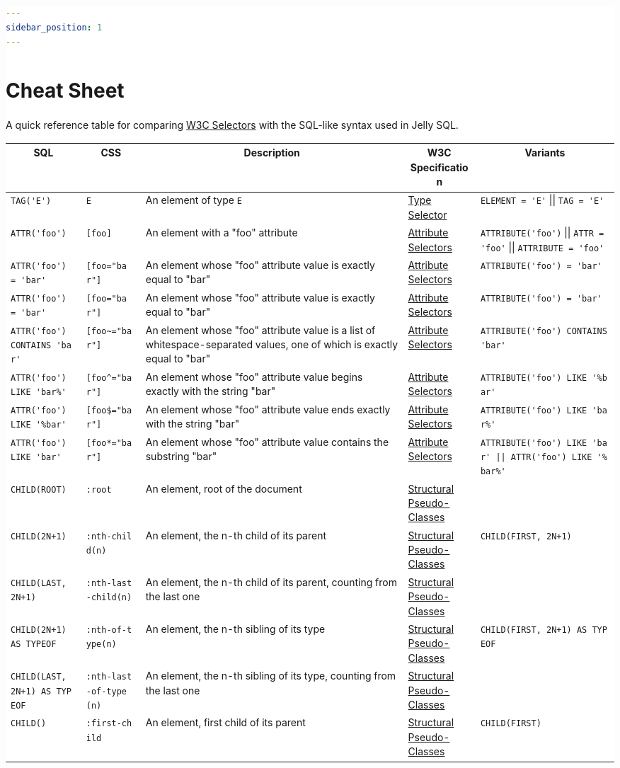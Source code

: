 ```yaml
---
sidebar_position: 1
---
```


# Cheat Sheet

A quick reference table for comparing [W3C Selectors](https://www.w3.org/TR/selectors-3/#selectors) with the SQL-like syntax used in Jelly SQL.


| SQL                            | CSS                    | Description                                                                                                             | W3C Specification                                                                               | Variants                                                        |
| ------------------------------ | ---------------------- | ----------------------------------------------------------------------------------------------------------------------- | ----------------------------------------------------------------------------------------------- | --------------------------------------------------------------- |
| `TAG('E')`                     | `E`                    | An element of type `E`                                                                                                  | [Type Selector](https://www.w3.org/TR/selectors-3/#type-selectors)                              | `ELEMENT = 'E'` \|\| `TAG = 'E'`                                |
| `ATTR('foo')`                  | `[foo]`                | An element with a "foo" attribute                                                                                       | [Attribute Selectors](https://www.w3.org/TR/selectors-3/#attribute-selectors)                   | `ATTRIBUTE('foo')` \|\| `ATTR = 'foo'` \|\| `ATTRIBUTE = 'foo'` |
| `ATTR('foo') = 'bar'`          | `[foo="bar"]`          | An element whose "foo" attribute value is exactly equal to "bar"                                                        | [Attribute Selectors](https://www.w3.org/TR/selectors-3/#attribute-selectors)                   | `ATTRIBUTE('foo') = 'bar'`                                      |
| `ATTR('foo') = 'bar'`          | `[foo="bar"]`          | An element whose "foo" attribute value is exactly equal to "bar"                                                        | [Attribute Selectors](https://www.w3.org/TR/selectors-3/#attribute-selectors)                   | `ATTRIBUTE('foo') = 'bar'`                                      |
| `ATTR('foo') CONTAINS 'bar'`   | `[foo~="bar"]`         | An element whose "foo" attribute value is a list of whitespace-separated values, one of which is exactly equal to "bar" | [Attribute Selectors](https://www.w3.org/TR/selectors-3/#attribute-selectors)                   | `ATTRIBUTE('foo') CONTAINS 'bar'`                               |
| `ATTR('foo') LIKE 'bar%'`      | `[foo^="bar"]`         | An element whose "foo" attribute value begins exactly with the string "bar"                                             | [Attribute Selectors](https://www.w3.org/TR/selectors-3/#attribute-selectors)                   | `ATTRIBUTE('foo') LIKE '%bar'`                                  |
| `ATTR('foo') LIKE '%bar'`      | `[foo$="bar"]`         | An element whose "foo" attribute value ends exactly with the string "bar"                                               | [Attribute Selectors](https://www.w3.org/TR/selectors-3/#attribute-selectors)                   | `ATTRIBUTE('foo') LIKE 'bar%'`                                  |
| `ATTR('foo') LIKE 'bar'`       | `[foo*="bar"]`         | An element whose "foo" attribute value contains the substring "bar"                                                     | [Attribute Selectors](https://www.w3.org/TR/selectors-3/#attribute-selectors)                   | `ATTRIBUTE('foo') LIKE 'bar' \|\| ATTR('foo') LIKE '%bar%'`     |
| `CHILD(ROOT)`                  | `:root`                | An element, root of the document                                                                                        | [Structural Pseudo-Classes](https://www.w3.org/TR/selectors-3/#structural-pseudos)              |                                                                 |
| `CHILD(2N+1)`                  | `:nth-child(n)`        | An element, the n-th child of its parent                                                                                | [Structural Pseudo-Classes](https://www.w3.org/TR/selectors-3/#structural-pseudos)              | `CHILD(FIRST, 2N+1)`                                            |
| `CHILD(LAST, 2N+1)`            | `:nth-last-child(n)`   | An element, the n-th child of its parent, counting from the last one                                                    | [Structural Pseudo-Classes](https://www.w3.org/TR/selectors-3/#structural-pseudos)              |                                                                 |
| `CHILD(2N+1) AS TYPEOF`        | `:nth-of-type(n)`      | An element, the n-th sibling of its type                                                                                | [Structural Pseudo-Classes](https://www.w3.org/TR/selectors-3/#structural-pseudos)              | `CHILD(FIRST, 2N+1) AS TYPEOF`                                  |
| `CHILD(LAST, 2N+1) AS TYPEOF`  | `:nth-last-of-type(n)` | An element, the n-th sibling of its type, counting from the last one                                                    | [Structural Pseudo-Classes](https://www.w3.org/TR/selectors-3/#structural-pseudos)              |                                                                 |
| `CHILD()`                      | `:first-child`         | An element, first child of its parent                                                                                   | [Structural Pseudo-Classes](https://www.w3.org/TR/selectors-3/#structural-pseudos)              | `CHILD(FIRST)`                                                  |